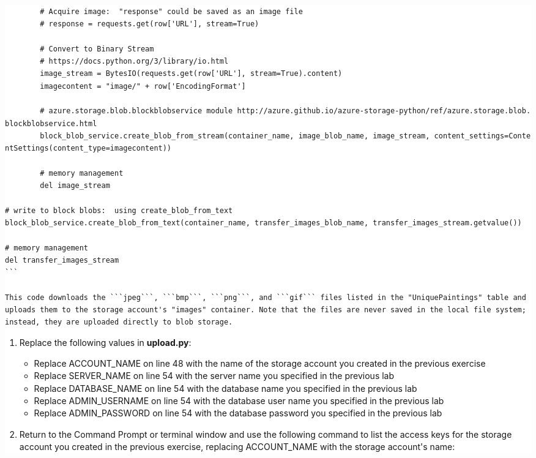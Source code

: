 	        # Acquire image:  "response" could be saved as an image file
	        # response = requests.get(row['URL'], stream=True)
	
	        # Convert to Binary Stream
	        # https://docs.python.org/3/library/io.html
	        image_stream = BytesIO(requests.get(row['URL'], stream=True).content)
	        imagecontent = "image/" + row['EncodingFormat']
	
	        # azure.storage.blob.blockblobservice module http://azure.github.io/azure-storage-python/ref/azure.storage.blob.blockblobservice.html
	        block_blob_service.create_blob_from_stream(container_name, image_blob_name, image_stream, content_settings=ContentSettings(content_type=imagecontent))
	
	        # memory management
	        del image_stream
	
	# write to block blobs:  using create_blob_from_text 
	block_blob_service.create_blob_from_text(container_name, transfer_images_blob_name, transfer_images_stream.getvalue())
	
	# memory management
	del transfer_images_stream
	```

	This code downloads the ```jpeg```, ```bmp```, ```png```, and ```gif``` files listed in the "UniquePaintings" table and uploads them to the storage account's "images" container. Note that the files are never saved in the local file system; instead, they are uploaded directly to blob storage.

1. Replace the following values in **upload.py**:

	- Replace ACCOUNT_NAME on line 48 with the name of the storage account you created in the previous exercise 
	- Replace SERVER_NAME on line 54 with the server name you specified in the previous lab
	- Replace DATABASE_NAME on line 54 with the database name you specified in the previous lab
	- Replace ADMIN_USERNAME on line 54 with the database user name you specified in the previous lab
	- Replace ADMIN_PASSWORD on line 54 with the database password you specified in the previous lab

1. Return to the Command Prompt or terminal window and use the following command to list the access keys for the storage account you created in the previous exercise, replacing ACCOUNT_NAME with the storage account's name:
